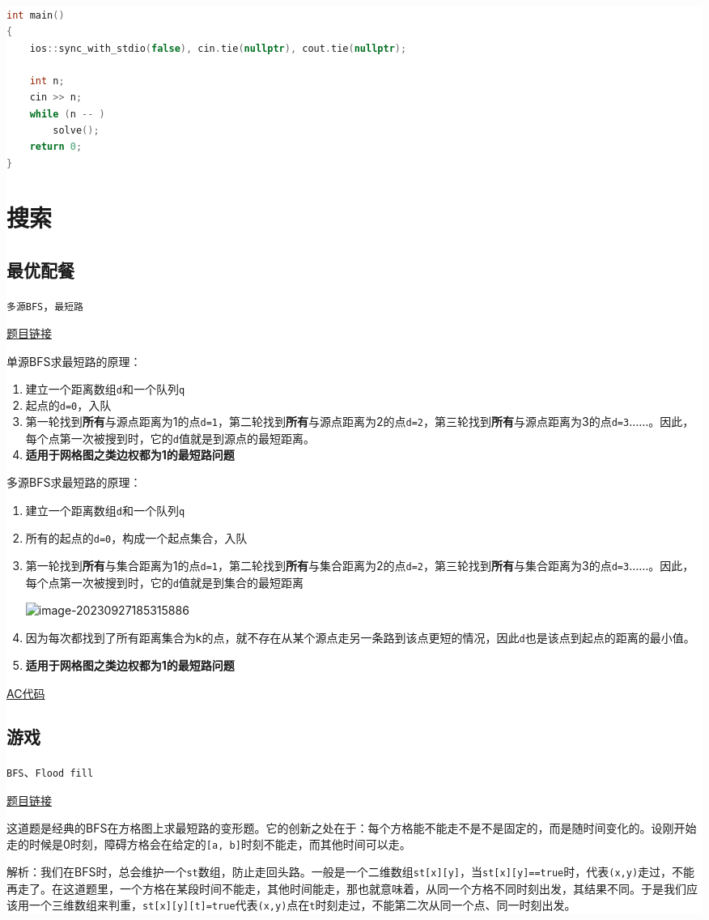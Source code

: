 ```c++
int main()
{
    ios::sync_with_stdio(false), cin.tie(nullptr), cout.tie(nullptr);

    int n;
    cin >> n;
    while (n -- ) 
        solve();
    return 0;
}
```

#  搜索

## 最优配餐

`多源BFS`，`最短路`

[题目链接](https://www.acwing.com/problem/content/description/3208/)

单源BFS求最短路的原理：

1. 建立一个距离数组`d`和一个队列`q`
2. 起点的`d=0`，入队
3. 第一轮找到**所有**与源点距离为1的点`d=1`，第二轮找到**所有**与源点距离为2的点`d=2`，第三轮找到**所有**与源点距离为3的点`d=3`……。因此，每个点第一次被搜到时，它的`d`值就是到源点的最短距离。
4. **适用于网格图之类边权都为1的最短路问题**

多源BFS求最短路的原理：

1. 建立一个距离数组`d`和一个队列`q`

2. 所有的起点的`d=0`，构成一个起点集合，入队

3. 第一轮找到**所有**与集合距离为1的点`d=1`，第二轮找到**所有**与集合距离为2的点`d=2`，第三轮找到**所有**与集合距离为3的点`d=3`……。因此，每个点第一次被搜到时，它的`d`值就是到集合的最短距离

   ![image-20230927185315886](https://img2023.cnblogs.com/blog/3051960/202405/3051960-20240501132958723-477115651.png)

4. 因为每次都找到了所有距离集合为k的点，就不存在从某个源点走另一条路到该点更短的情况，因此`d`也是该点到起点的距离的最小值。

5. **适用于网格图之类边权都为1的最短路问题**

[AC代码](https://www.acwing.com/problem/content/submission/code_detail/28224313/)

##  游戏

`BFS`、`Flood fill`

[题目链接](http://118.190.20.162/view.page?gpid=T39)

这道题是经典的BFS在方格图上求最短路的变形题。它的创新之处在于：每个方格能不能走不是不是固定的，而是随时间变化的。设刚开始走的时候是0时刻，障碍方格会在给定的`[a, b]`时刻不能走，而其他时间可以走。

解析：我们在BFS时，总会维护一个`st`数组，防止走回头路。一般是一个二维数组`st[x][y]`，当`st[x][y]==true`时，代表`(x,y)`走过，不能再走了。在这道题里，一个方格在某段时间不能走，其他时间能走，那也就意味着，从同一个方格不同时刻出发，其结果不同。于是我们应该用一个三维数组来判重，`st[x][y][t]=true`代表`(x,y)`点在`t`时刻走过，不能第二次从同一个点、同一时刻出发。
